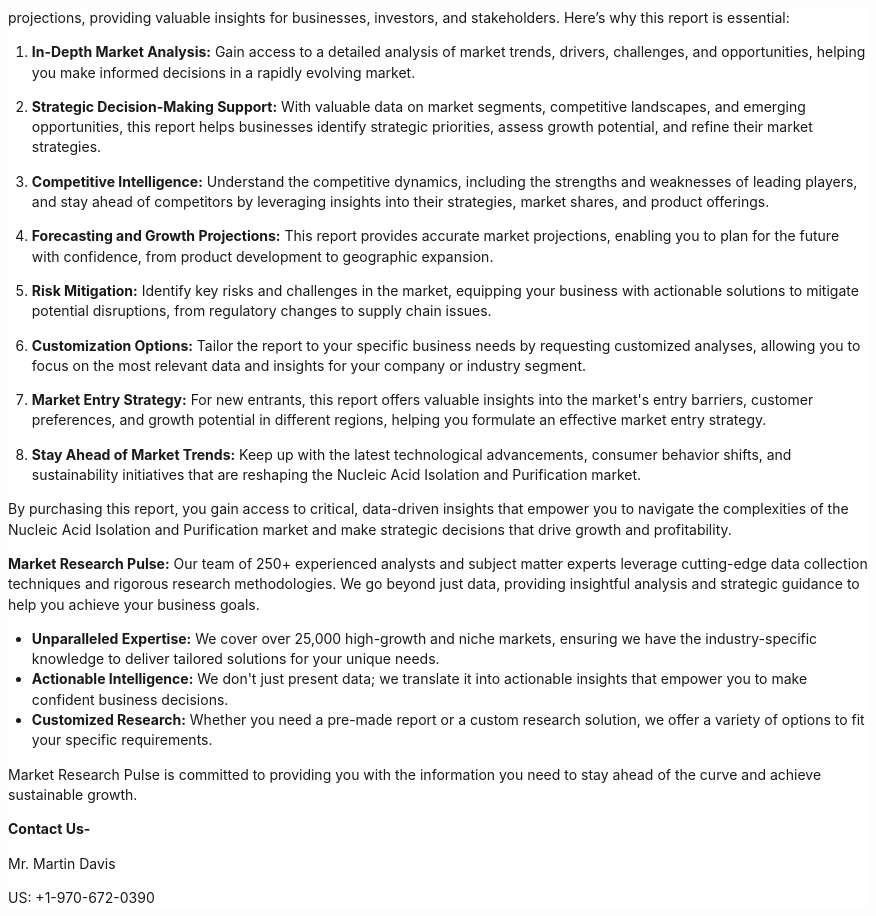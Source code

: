 projections, providing valuable insights for businesses, investors, and stakeholders. Here&rsquo;s why this report is essential:</p><ol><li><p><strong>In-Depth Market Analysis:</strong> Gain access to a detailed analysis of market trends, drivers, challenges, and opportunities, helping you make informed decisions in a rapidly evolving market.</p></li><li><p><strong>Strategic Decision-Making Support:</strong> With valuable data on market segments, competitive landscapes, and emerging opportunities, this report helps businesses identify strategic priorities, assess growth potential, and refine their market strategies.</p></li><li><p><strong>Competitive Intelligence:</strong> Understand the competitive dynamics, including the strengths and weaknesses of leading players, and stay ahead of competitors by leveraging insights into their strategies, market shares, and product offerings.</p></li><li><p><strong>Forecasting and Growth Projections:</strong> This report provides accurate market projections, enabling you to plan for the future with confidence, from product development to geographic expansion.</p></li><li><p><strong>Risk Mitigation:</strong> Identify key risks and challenges in the market, equipping your business with actionable solutions to mitigate potential disruptions, from regulatory changes to supply chain issues.</p></li><li><p><strong>Customization Options:</strong> Tailor the report to your specific business needs by requesting customized analyses, allowing you to focus on the most relevant data and insights for your company or industry segment.</p></li><li><p><strong>Market Entry Strategy:</strong> For new entrants, this report offers valuable insights into the market's entry barriers, customer preferences, and growth potential in different regions, helping you formulate an effective market entry strategy.</p></li><li><p><strong>Stay Ahead of Market Trends:</strong> Keep up with the latest technological advancements, consumer behavior shifts, and sustainability initiatives that are reshaping the Nucleic Acid Isolation and Purification market.</p></li></ol><p>By purchasing this report, you gain access to critical, data-driven insights that empower you to navigate the complexities of the Nucleic Acid Isolation and Purification market and make strategic decisions that drive growth and profitability.</p><p><strong>Market Research Pulse:</strong>&nbsp;Our team of 250+ experienced analysts and subject matter experts leverage cutting-edge data collection techniques and rigorous research methodologies. We go beyond just data, providing insightful analysis and strategic guidance to help you achieve your business goals.</p><ul><li><strong>Unparalleled Expertise:</strong>&nbsp;We cover over 25,000 high-growth and niche markets, ensuring we have the industry-specific knowledge to deliver tailored solutions for your unique needs.</li><li><strong>Actionable Intelligence:</strong>&nbsp;We don't just present data; we translate it into actionable insights that empower you to make confident business decisions.</li><li><strong>Customized Research:</strong>&nbsp;Whether you need a pre-made report or a custom research solution, we offer a variety of options to fit your specific requirements.</li></ul><p>Market Research Pulse is committed to providing you with the information you need to stay ahead of the curve and achieve sustainable growth.</p><p><strong>Contact Us-</strong></p><p>Mr. Martin Davis</p><p>US: +1-970-672-0390</p>

